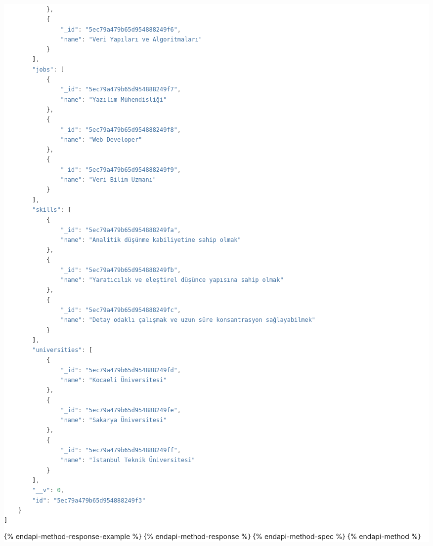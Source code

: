 ```javascript
            },
            {
                "_id": "5ec79a479b65d954888249f6",
                "name": "Veri Yapıları ve Algoritmaları"
            }
        ],
        "jobs": [
            {
                "_id": "5ec79a479b65d954888249f7",
                "name": "Yazılım Mühendisliği"
            },
            {
                "_id": "5ec79a479b65d954888249f8",
                "name": "Web Developer"
            },
            {
                "_id": "5ec79a479b65d954888249f9",
                "name": "Veri Bilim Uzmanı"
            }
        ],
        "skills": [
            {
                "_id": "5ec79a479b65d954888249fa",
                "name": "Analitik düşünme kabiliyetine sahip olmak"
            },
            {
                "_id": "5ec79a479b65d954888249fb",
                "name": "Yaratıcılık ve eleştirel düşünce yapısına sahip olmak"
            },
            {
                "_id": "5ec79a479b65d954888249fc",
                "name": "Detay odaklı çalışmak ve uzun süre konsantrasyon sağlayabilmek"
            }
        ],
        "universities": [
            {
                "_id": "5ec79a479b65d954888249fd",
                "name": "Kocaeli Üniversitesi"
            },
            {
                "_id": "5ec79a479b65d954888249fe",
                "name": "Sakarya Üniversitesi"
            },
            {
                "_id": "5ec79a479b65d954888249ff",
                "name": "İstanbul Teknik Üniversitesi"
            }
        ],
        "__v": 0,
        "id": "5ec79a479b65d954888249f3"
    }
]
```
{% endapi-method-response-example %}
{% endapi-method-response %}
{% endapi-method-spec %}
{% endapi-method %}
